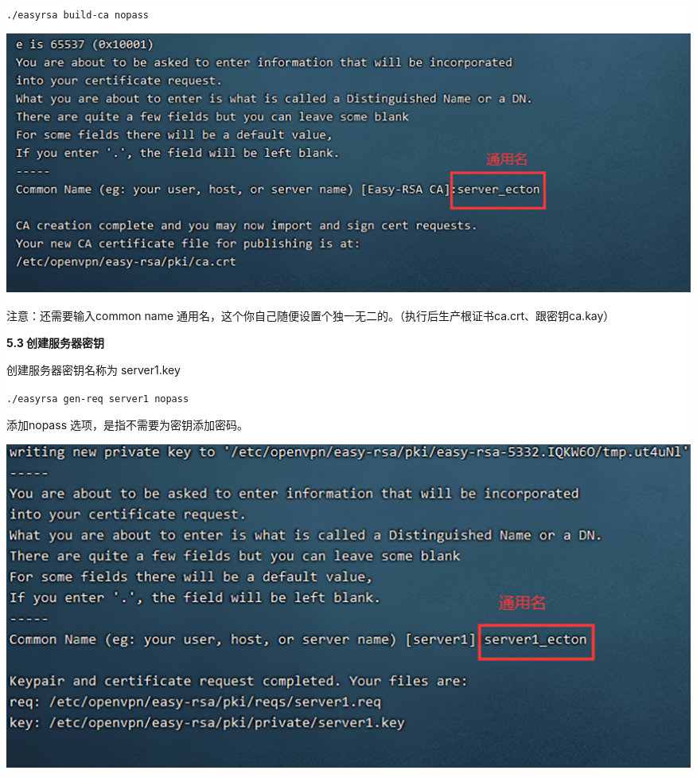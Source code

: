 ```
./easyrsa build-ca nopass 
```

![image-20220906221435312](images/image-20220906221435312.png)

注意：还需要输入common name 通用名，这个你自己随便设置个独一无二的。（执行后生产根证书ca.crt、跟密钥ca.kay）

**5.3 创建服务器密钥**

创建服务器密钥名称为 server1.key

```
./easyrsa gen-req server1 nopass
```

添加nopass 选项，是指不需要为密钥添加密码。

![image-20220906221556313](images/image-20220906221556313.png)
